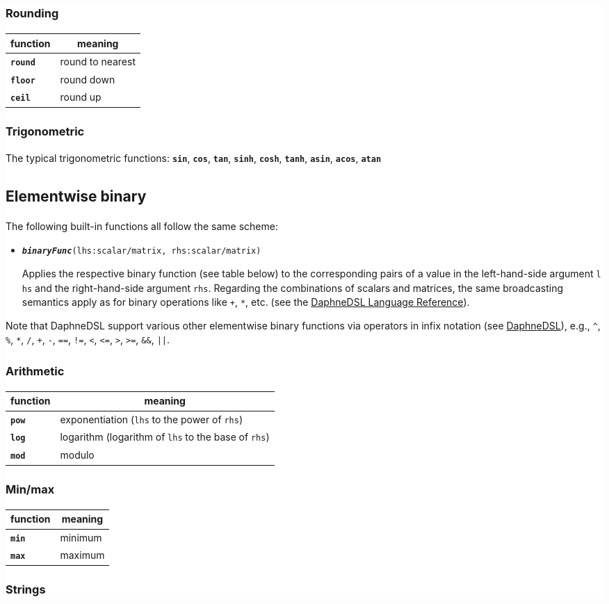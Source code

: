 ### Rounding

| function | meaning |
| ----- | ----- |
| **`round`** | round to nearest |
| **`floor`** | round down |
| **`ceil`** | round up |

### Trigonometric

The typical trigonometric functions:
**`sin`**, **`cos`**, **`tan`**, **`sinh`**, **`cosh`**, **`tanh`**, **`asin`**, **`acos`**, **`atan`**

## Elementwise binary

The following built-in functions all follow the same scheme:

- ***`binaryFunc`***`(lhs:scalar/matrix, rhs:scalar/matrix)`
  
  Applies the respective binary function (see table below) to the corresponding pairs of a value in the left-hand-side argument `lhs` and the right-hand-side argument `rhs`.
  Regarding the combinations of scalars and matrices, the same broadcasting semantics apply as for binary operations like `+`, `*`, etc. (see the [DaphneDSL Language Reference](/doc/DaphneDSLLanguageRef.md)).
  
Note that DaphneDSL support various other elementwise binary functions via operators in infix notation (see [DaphneDSL]()), e.g., `^`, `%`, `*`, `/`, `+`, `-`, `==`, `!=`, `<`, `<=`, `>`, `>=`, `&&`, `||`.

### Arithmetic

| function | meaning |
| ----- | ----- |
| **`pow`** | exponentiation (`lhs` to the power of `rhs`) |
| **`log`** | logarithm (logarithm of `lhs` to the base of `rhs`) |
| **`mod`** | modulo |

### Min/max

| function | meaning |
| ----- | ----- |
| **`min`** | minimum |
| **`max`** | maximum |

### Strings
